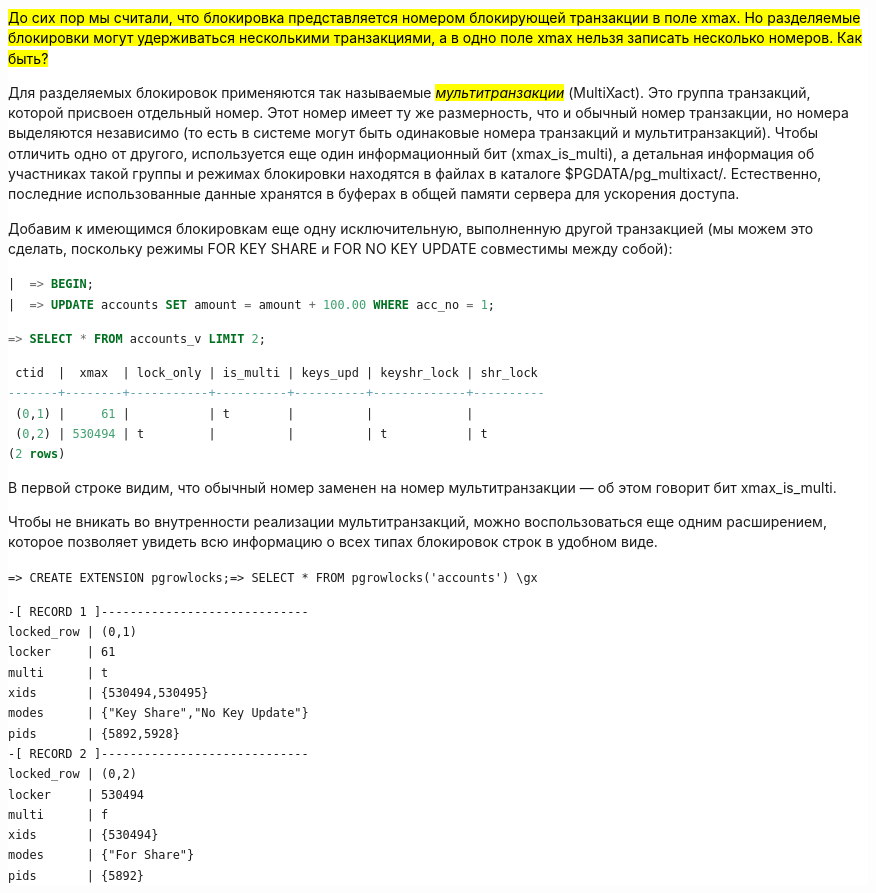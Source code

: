   
<mark class="hltr-yellow">До сих пор мы считали, что блокировка представляется номером блокирующей транзакции в поле xmax. Но разделяемые блокировки могут удерживаться несколькими транзакциями, а в одно поле xmax нельзя записать несколько номеров. Как быть?  </mark>
  
Для разделяемых блокировок применяются так называемые <mark class="hltr-red">_мультитранзакции_</mark> (MultiXact). Это группа транзакций, которой присвоен отдельный номер. Этот номер имеет ту же размерность, что и обычный номер транзакции, но номера выделяются независимо (то есть в системе могут быть одинаковые номера транзакций и мультитранзакций). Чтобы отличить одно от другого, используется еще один информационный бит (xmax_is_multi), а детальная информация об участниках такой группы и режимах блокировки находятся в файлах в каталоге $PGDATA/pg_multixact/. Естественно, последние использованные данные хранятся в буферах в общей памяти сервера для ускорения доступа.  
  
Добавим к имеющимся блокировкам еще одну исключительную, выполненную другой транзакцией (мы можем это сделать, поскольку режимы FOR KEY SHARE и FOR NO KEY UPDATE совместимы между собой):  
  

```sql
|  => BEGIN;
|  => UPDATE accounts SET amount = amount + 100.00 WHERE acc_no = 1;
```

  

```sql
=> SELECT * FROM accounts_v LIMIT 2;
```

```sql
 ctid  |  xmax  | lock_only | is_multi | keys_upd | keyshr_lock | shr_lock 
-------+--------+-----------+----------+----------+-------------+----------
 (0,1) |     61 |           | t        |          |             | 
 (0,2) | 530494 | t         |          |          | t           | t
(2 rows)
```

  
В первой строке видим, что обычный номер заменен на номер мультитранзакции — об этом говорит бит xmax_is_multi.  
  
Чтобы не вникать во внутренности реализации мультитранзакций, можно воспользоваться еще одним расширением, которое позволяет увидеть всю информацию о всех типах блокировок строк в удобном виде.  
  

```
=> CREATE EXTENSION pgrowlocks;=> SELECT * FROM pgrowlocks('accounts') \gx
```

```
-[ RECORD 1 ]-----------------------------
locked_row | (0,1)
locker     | 61
multi      | t
xids       | {530494,530495}
modes      | {"Key Share","No Key Update"}
pids       | {5892,5928}
-[ RECORD 2 ]-----------------------------
locked_row | (0,2)
locker     | 530494
multi      | f
xids       | {530494}
modes      | {"For Share"}
pids       | {5892}
```
